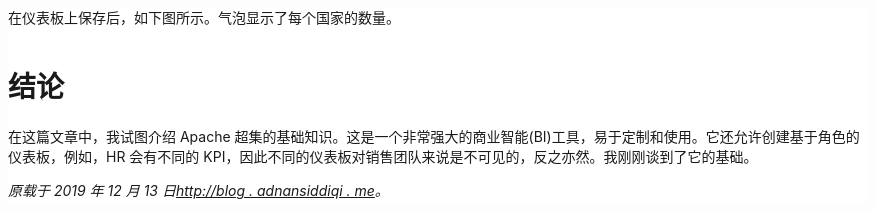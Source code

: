 在仪表板上保存后，如下图所示。气泡显示了每个国家的数量。

# 结论

在这篇文章中，我试图介绍 Apache 超集的基础知识。这是一个非常强大的商业智能(BI)工具，易于定制和使用。它还允许创建基于角色的仪表板，例如，HR 会有不同的 KPI，因此不同的仪表板对销售团队来说是不可见的，反之亦然。我刚刚谈到了它的基础。

*原载于 2019 年 12 月 13 日*[*http://blog . adnansiddiqi . me*](http://blog.adnansiddiqi.me/create-your-first-sales-dashboard-in-apache-superset/)*。*